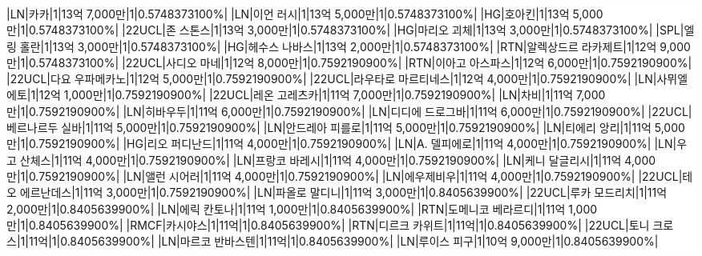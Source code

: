 |LN|카카|1|13억 7,000만|1|0.5748373100%|
|LN|이언 러시|1|13억 5,000만|1|0.5748373100%|
|HG|호아킨|1|13억 5,000만|1|0.5748373100%|
|22UCL|존 스톤스|1|13억 3,000만|1|0.5748373100%|
|HG|마리오 괴체|1|13억 3,000만|1|0.5748373100%|
|SPL|엘링 홀란|1|13억 3,000만|1|0.5748373100%|
|HG|헤수스 나바스|1|13억 2,000만|1|0.5748373100%|
|RTN|알렉상드르 라카제트|1|12억 9,000만|1|0.5748373100%|
|22UCL|사디오 마네|1|12억 8,000만|1|0.7592190900%|
|RTN|이아고 아스파스|1|12억 6,000만|1|0.7592190900%|
|22UCL|다요 우파메카노|1|12억 5,000만|1|0.7592190900%|
|22UCL|라우타로 마르티네스|1|12억 4,000만|1|0.7592190900%|
|LN|사뮈엘 에토|1|12억 1,000만|1|0.7592190900%|
|22UCL|레온 고레츠카|1|11억 7,000만|1|0.7592190900%|
|LN|차비|1|11억 7,000만|1|0.7592190900%|
|LN|히바우두|1|11억 6,000만|1|0.7592190900%|
|LN|디디에 드로그바|1|11억 6,000만|1|0.7592190900%|
|22UCL|베르나르두 실바|1|11억 5,000만|1|0.7592190900%|
|LN|안드레아 피를로|1|11억 5,000만|1|0.7592190900%|
|LN|티에리 앙리|1|11억 5,000만|1|0.7592190900%|
|HG|리오 퍼디난드|1|11억 4,000만|1|0.7592190900%|
|LN|A. 델피에로|1|11억 4,000만|1|0.7592190900%|
|LN|우고 산체스|1|11억 4,000만|1|0.7592190900%|
|LN|프랑코 바레시|1|11억 4,000만|1|0.7592190900%|
|LN|케니 달글리시|1|11억 4,000만|1|0.7592190900%|
|LN|앨런 시어러|1|11억 4,000만|1|0.7592190900%|
|LN|에우제비우|1|11억 4,000만|1|0.7592190900%|
|22UCL|테오 에르난데스|1|11억 3,000만|1|0.7592190900%|
|LN|파올로 말디니|1|11억 3,000만|1|0.8405639900%|
|22UCL|루카 모드리치|1|11억 2,000만|1|0.8405639900%|
|LN|에릭 칸토나|1|11억 1,000만|1|0.8405639900%|
|RTN|도메니코 베라르디|1|11억 1,000만|1|0.8405639900%|
|RMCF|카시야스|1|11억|1|0.8405639900%|
|RTN|디르크 카위트|1|11억|1|0.8405639900%|
|22UCL|토니 크로스|1|11억|1|0.8405639900%|
|LN|마르코 반바스텐|1|11억|1|0.8405639900%|
|LN|루이스 피구|1|10억 9,000만|1|0.8405639900%|
